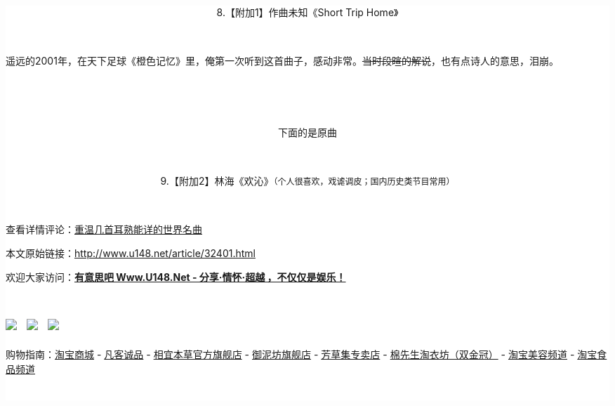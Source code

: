 <p align="center"><span><span style="font-size:x-small"><span style="font-size:14px">8.【附加1】作曲未知</span><span style="font-size:14px">《</span></span><span style="font-size:small"><span style="font-size:14px">Short Trip Home》</span></span></span></p>
<p align="center"> </p>
<p style="text-align:left"><span><span style="font-size:small"><span style="font-size:14px">遥远的2001年，在天下足球《橙色记忆》里，俺第一次听到这首曲子，感动非常。<span style="text-decoration:line-through">当时段暄的解说</span>，也有点诗人的意思，泪崩。</span></span></span></p>
<p align="center"> </p>
<p align="center"><span><span style="font-size:small"><span style="font-size:14px"><iframe src="http://reader.googleusercontent.com/reader/embediframe?src=http://player.youku.com/player.php/sid/XMTk0MDc2ODA%3D/v.swf&amp;width=480&amp;height=400" width="480" height="400"></iframe></span></span></span></p>
<p align="center">  </p>
<p align="center"><span><span style="font-size:small"><span style="font-size:14px">下面的是原曲</span></span></span> </p>
<p align="center"><span><span style="font-size:x-small"><iframe src="http://reader.googleusercontent.com/reader/embediframe?src=http://player.youku.com/player.php/sid/XNjAxNjAwNjg%3D/v.swf&amp;width=480&amp;height=400" width="480" height="400"></iframe></span></span></p>
<p align="center">  </p>
<p align="center">9.【附加2】林海《欢沁》<span><span style="font-size:x-small"><span style="font-size:12px">（个人很喜欢，戏谑调皮；国内历史类节目常用）</span></span></span> </p>
<p align="center"><span><span style="font-size:x-small"><span style="font-size:12px"><iframe src="http://reader.googleusercontent.com/reader/embediframe?src=http://player.youku.com/player.php/sid/XODIxOTU3NTI%3D/v.swf&amp;width=480&amp;height=400" width="480" height="400"></iframe></span></span></span></p><p> </p><p>查看详情评论：<a href="http://www.u148.net/article/32401.html">重温几首耳熟能详的世界名曲</a></p><p>本文原始链接：<a href="http://www.u148.net/article/32401.html">http://www.u148.net/article/32401.html</a></p><p>欢迎大家访问：<a href="http://www.u148.net"><strong>有意思吧 Www.U148.Net - 分享·情怀·超越 ，不仅仅是娱乐！</strong></a></p><p> </p><a href="http://www.vancl.com/Channel/lover/?source=u148_net"><img src="http://img.u148.net/activity/used/vancl_rss3.gif" border="0"></a>　<a href="http://s.click.taobao.com/t_8?e=7HZ5x%2BOzdslMRXvXtSOvt%2BklOLo%3D&amp;p=mm_15599093_0_0"><img src="http://img.u148.net/activity/used/handuyishe_rss3.gif" border="0"></a>　<a href="http://www.taobao.com/go/chn/tbk_channel/huangguan.php?pid=mm_15599093_0_0&amp;eventid=101858"><img src="http://img.u148.net/activity/used/taobao.gif" border="0"></a><div> </div><div>购物指南：<a href="http://s.click.taobao.com/t_9?p=mm_15599093_0_0&amp;l=http%3A%2F%2Fmall.taobao.com%2F&amp;eventid=101766">淘宝商城</a> - <a href="http://www.vancl.com/WebSource/WebSource.aspx?source=u148_net&amp;url=http://www.vancl.com/">凡客诚品</a> - <a href="http://s.click.taobao.com/a/qvVmnYhD5qI=-15599093">相宜本草官方旗舰店</a> - <a href="http://s.click.taobao.com/t_8?e=7HZ5x%2BOzffMzdZiOKjBnKea5jQ%3D%3D&amp;p=mm_15599093_0_0">御泥坊旗舰店</a> - <a href="http://s.click.taobao.com/t_8?e=7HZ5x%2BOzffMzeCXcGUBPcs8Bhg%3D%3D&amp;p=mm_15599093_0_0">芳草集专卖店</a> - <a href="http://s.click.taobao.com/a/qvMnXmsZsMA=-15599093">棉先生淘衣坊（双金冠）</a> - <a href="http://www.taobao.com/go/chn/tbk_channel/beauty.php?pid=mm_15599093_0_0&amp;eventid=101328">淘宝美容频道</a> - <a href="http://www.taobao.com/go/chn/tbk_channel/food.php?pid=mm_15599093_0_0&amp;eventid=101865">淘宝食品频道</a></div><p> </p></p></p></p>